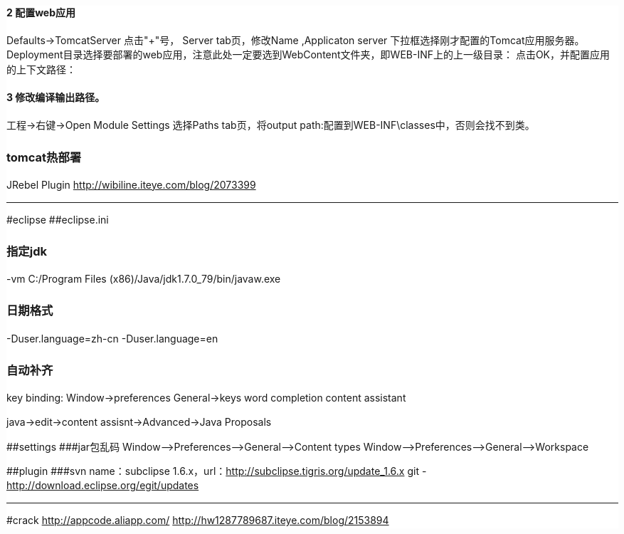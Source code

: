 #### 2 配置web应用 
Defaults->TomcatServer 
点击"+"号， 
Server tab页，修改Name ,Applicaton server 下拉框选择刚才配置的Tomcat应用服务器。 
Deployment目录选择要部署的web应用，注意此处一定要选到WebContent文件夹，即WEB-INF上的上一级目录： 
点击OK，并配置应用的上下文路径： 

#### 3 修改编译输出路径。 
工程->右键->Open Module Settings 
选择Paths tab页，将output path:配置到WEB-INF\classes中，否则会找不到类。 

### tomcat热部署
JRebel Plugin
http://wibiline.iteye.com/blog/2073399





---
#eclipse
##eclipse.ini
### 指定jdk
-vm
C:/Program Files (x86)/Java/jdk1.7.0_79/bin/javaw.exe


### 日期格式
-Duser.language=zh-cn
-Duser.language=en 


### 自动补齐
key binding:
Window->preferences
General->keys
word completion
content assistant

java->edit->content assisnt->Advanced->Java Proposals

##settings
###jar包乱码
Window–>Preferences–>General–>Content types
Window–>Preferences–>General–>Workspace



##plugin
###svn
name：subclipse 1.6.x，url：http://subclipse.tigris.org/update_1.6.x
git - http://download.eclipse.org/egit/updates



---
#crack
http://appcode.aliapp.com/
http://hw1287789687.iteye.com/blog/2153894



